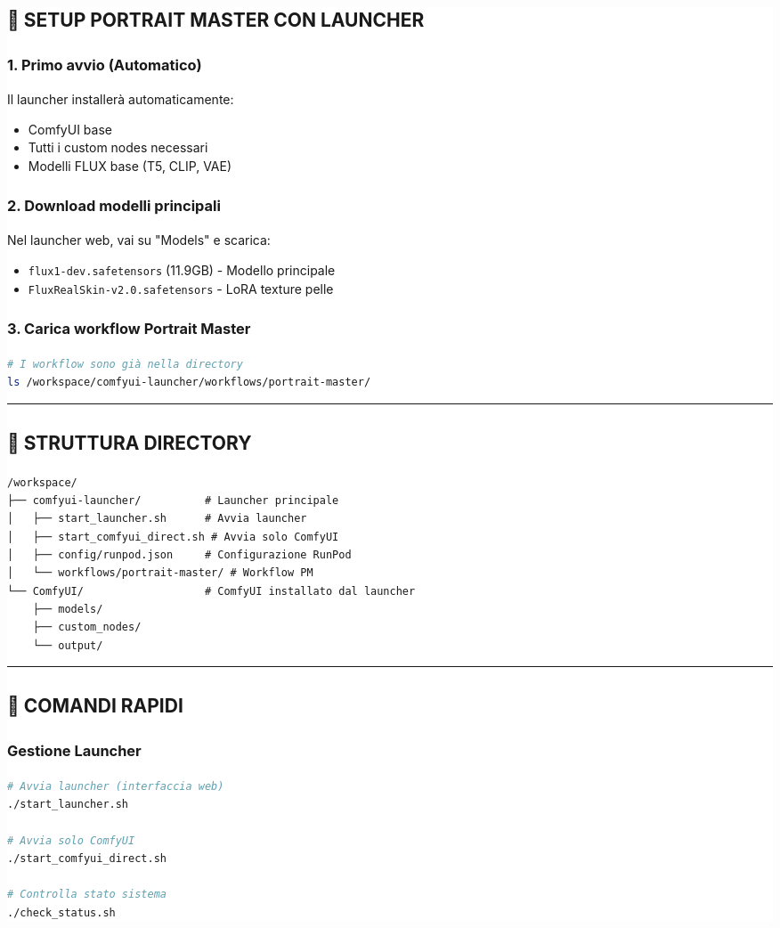 
## 🔧 SETUP PORTRAIT MASTER CON LAUNCHER

### 1. **Primo avvio** (Automatico)
Il launcher installerà automaticamente:
- ComfyUI base
- Tutti i custom nodes necessari
- Modelli FLUX base (T5, CLIP, VAE)

### 2. **Download modelli principali**
Nel launcher web, vai su "Models" e scarica:
- `flux1-dev.safetensors` (11.9GB) - Modello principale
- `FluxRealSkin-v2.0.safetensors` - LoRA texture pelle

### 3. **Carica workflow Portrait Master**
```bash
# I workflow sono già nella directory
ls /workspace/comfyui-launcher/workflows/portrait-master/
```

---

## 📁 STRUTTURA DIRECTORY

```
/workspace/
├── comfyui-launcher/          # Launcher principale
│   ├── start_launcher.sh      # Avvia launcher
│   ├── start_comfyui_direct.sh # Avvia solo ComfyUI
│   ├── config/runpod.json     # Configurazione RunPod
│   └── workflows/portrait-master/ # Workflow PM
└── ComfyUI/                   # ComfyUI installato dal launcher
    ├── models/
    ├── custom_nodes/
    └── output/
```

---

## 🚀 COMANDI RAPIDI

### Gestione Launcher
```bash
# Avvia launcher (interfaccia web)
./start_launcher.sh

# Avvia solo ComfyUI
./start_comfyui_direct.sh

# Controlla stato sistema
./check_status.sh
```
